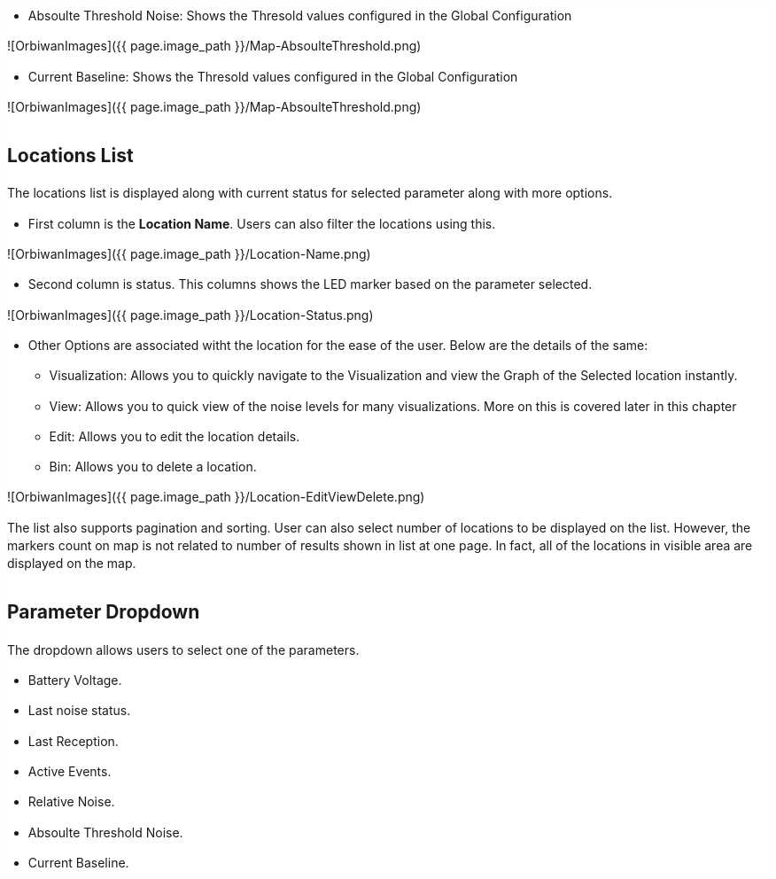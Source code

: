 - Absoulte Threshold Noise: Shows the Thresold values configured in the Global Configuration

![OrbiwanImages]({{ page.image_path }}/Map-AbsoulteThreshold.png)

- Current Baseline: Shows the Thresold values configured in the Global Configuration

![OrbiwanImages]({{ page.image_path }}/Map-AbsoulteThreshold.png)

## Locations List

The locations list is displayed along with current status for selected parameter along with more options.

- First column is the **Location Name**. Users can also filter the locations using this.

![OrbiwanImages]({{ page.image_path }}/Location-Name.png)

- Second column is status. This columns shows the LED marker based on the parameter selected.

![OrbiwanImages]({{ page.image_path }}/Location-Status.png)

- Other Options are associated witht the location for the ease of the user. Below are the details of the same:

  - Visualization: Allows you to quickly navigate to the Visualization and view the Graph of the Selected location instantly.

  - View: Allows you to quick view of the noise levels for many visualizations. More on this is covered later in this chapter

  - Edit: Allows you to edit the location details.

  - Bin: Allows you to delete a location.

![OrbiwanImages]({{ page.image_path }}/Location-EditViewDelete.png)

The list also supports pagination and sorting. User can also select number of locations to be displayed on the list. However, the markers count on map is not related to number of results shown in list at one page. In fact, all of the locations in visible area are displayed on the map.

## Parameter Dropdown

The dropdown allows users to select one of the parameters.

- Battery Voltage.

- Last noise status.

- Last Reception.

- Active Events.

- Relative Noise.

- Absoulte Threshold Noise.

- Current Baseline.
